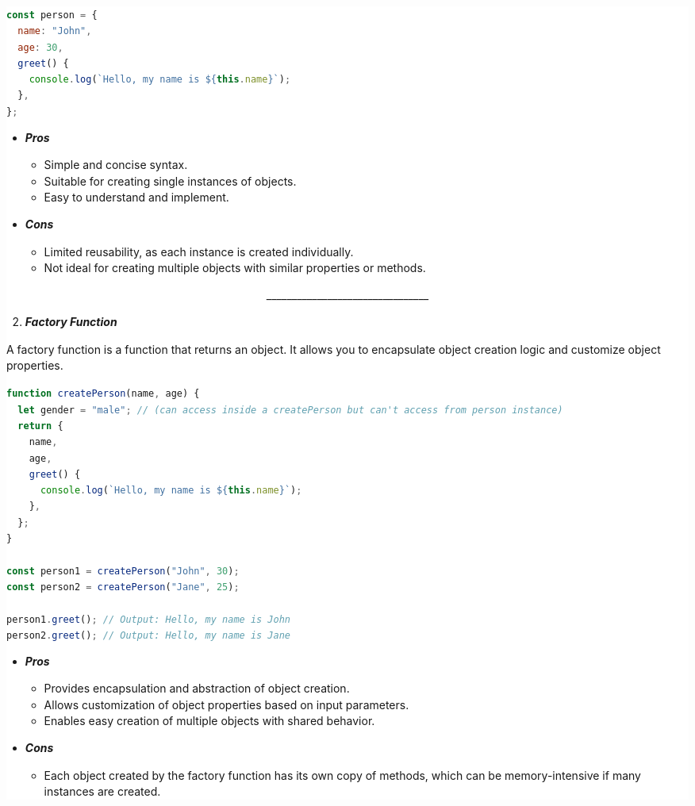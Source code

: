 ```js
const person = {
  name: "John",
  age: 30,
  greet() {
    console.log(`Hello, my name is ${this.name}`);
  },
};
```

- **_Pros_**

  - Simple and concise syntax.
  - Suitable for creating single instances of objects.
  - Easy to understand and implement.

- **_Cons_**

  - Limited reusability, as each instance is created individually.
  - Not ideal for creating multiple objects with similar properties or methods.

<div align="center">________________________________</div>

2. **_Factory Function_**

A factory function is a function that returns an object. It allows you to encapsulate object creation logic and customize object properties.

```js
function createPerson(name, age) {
  let gender = "male"; // (can access inside a createPerson but can't access from person instance)
  return {
    name,
    age,
    greet() {
      console.log(`Hello, my name is ${this.name}`);
    },
  };
}

const person1 = createPerson("John", 30);
const person2 = createPerson("Jane", 25);

person1.greet(); // Output: Hello, my name is John
person2.greet(); // Output: Hello, my name is Jane
```

- **_Pros_**

  - Provides encapsulation and abstraction of object creation.
  - Allows customization of object properties based on input parameters.
  - Enables easy creation of multiple objects with shared behavior.

- **_Cons_**

  - Each object created by the factory function has its own copy of methods, which can be memory-intensive if many instances are created.
